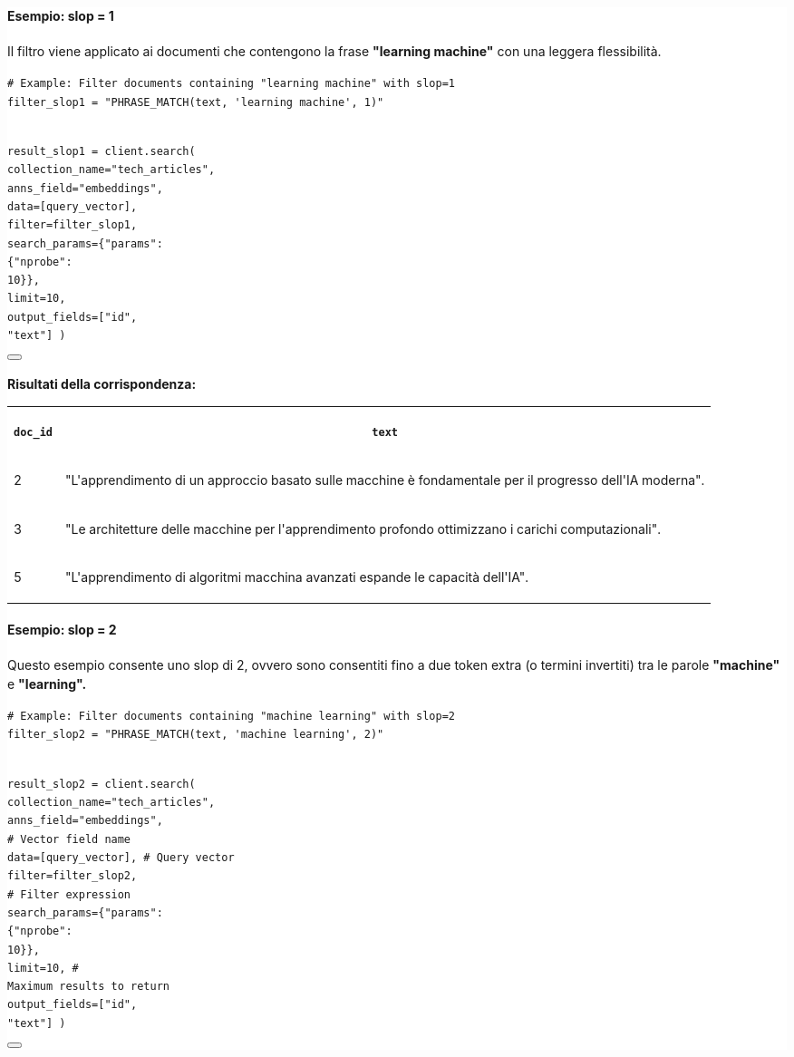<h4 id="Example-slop--1" class="common-anchor-header">Esempio: slop = 1</h4><p>Il filtro viene applicato ai documenti che contengono la frase <strong>"learning machine"</strong> con una leggera flessibilità.</p>
<pre><code translate="no" class="language-python"><span class="hljs-comment"># Example: Filter documents containing &quot;learning machine&quot; with slop=1</span>
filter_slop1 = <span class="hljs-string">&quot;PHRASE_MATCH(text, &#x27;learning machine&#x27;, 1)&quot;</span>

result_slop1 = client.search(
    collection_name=<span class="hljs-string">&quot;tech_articles&quot;</span>,
    anns_field=<span class="hljs-string">&quot;embeddings&quot;</span>,
    data=[query_vector],
    <span class="hljs-built_in">filter</span>=filter_slop1,
    search_params={<span class="hljs-string">&quot;params&quot;</span>: {<span class="hljs-string">&quot;nprobe&quot;</span>: <span class="hljs-number">10</span>}},
    limit=<span class="hljs-number">10</span>,
    output_fields=[<span class="hljs-string">&quot;id&quot;</span>, <span class="hljs-string">&quot;text&quot;</span>]
)
<button class="copy-code-btn"></button></code></pre>
<p><strong>Risultati della corrispondenza:</strong></p>
<table>
   <tr>
     <th><p><code translate="no">doc_id</code></p></th>
     <th><p><code translate="no">text</code></p></th>
   </tr>
   <tr>
     <td><p>2</p></td>
     <td><p>"L'apprendimento di un approccio basato sulle macchine è fondamentale per il progresso dell'IA moderna".</p></td>
   </tr>
   <tr>
     <td><p>3</p></td>
     <td><p>"Le architetture delle macchine per l'apprendimento profondo ottimizzano i carichi computazionali".</p></td>
   </tr>
   <tr>
     <td><p>5</p></td>
     <td><p>"L'apprendimento di algoritmi macchina avanzati espande le capacità dell'IA".</p></td>
   </tr>
</table>
<h4 id="Example-slop--2" class="common-anchor-header">Esempio: slop = 2</h4><p>Questo esempio consente uno slop di 2, ovvero sono consentiti fino a due token extra (o termini invertiti) tra le parole <strong>"machine"</strong> e <strong>"learning".</strong></p>
<pre><code translate="no" class="language-python"><span class="hljs-comment"># Example: Filter documents containing &quot;machine learning&quot; with slop=2</span>
filter_slop2 = <span class="hljs-string">&quot;PHRASE_MATCH(text, &#x27;machine learning&#x27;, 2)&quot;</span>

result_slop2 = client.search(
    collection_name=<span class="hljs-string">&quot;tech_articles&quot;</span>,
    anns_field=<span class="hljs-string">&quot;embeddings&quot;</span>,             <span class="hljs-comment"># Vector field name</span>
    data=[query_vector],                 <span class="hljs-comment"># Query vector</span>
    <span class="hljs-built_in">filter</span>=filter_slop2,                 <span class="hljs-comment"># Filter expression</span>
    search_params={<span class="hljs-string">&quot;params&quot;</span>: {<span class="hljs-string">&quot;nprobe&quot;</span>: <span class="hljs-number">10</span>}},
    limit=<span class="hljs-number">10</span>,                            <span class="hljs-comment"># Maximum results to return</span>
    output_fields=[<span class="hljs-string">&quot;id&quot;</span>, <span class="hljs-string">&quot;text&quot;</span>]
)
<button class="copy-code-btn"></button></code></pre>